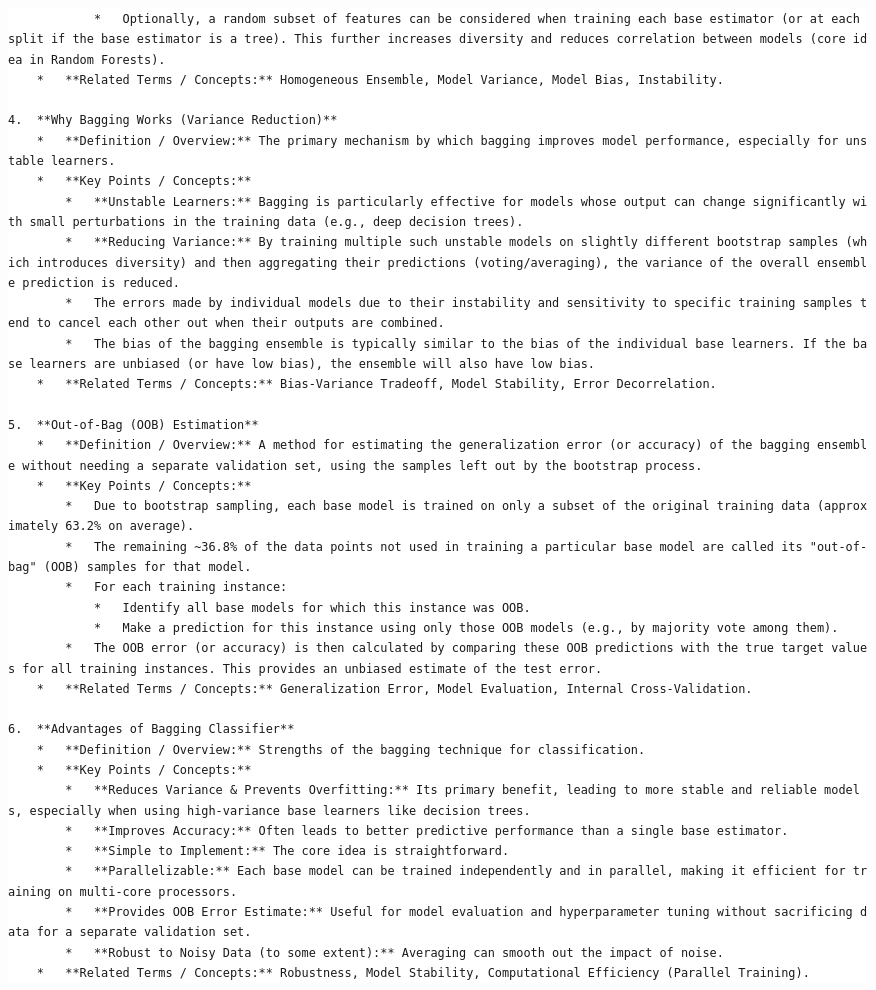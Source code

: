                *   Optionally, a random subset of features can be considered when training each base estimator (or at each split if the base estimator is a tree). This further increases diversity and reduces correlation between models (core idea in Random Forests).
        *   **Related Terms / Concepts:** Homogeneous Ensemble, Model Variance, Model Bias, Instability.

    4.  **Why Bagging Works (Variance Reduction)**
        *   **Definition / Overview:** The primary mechanism by which bagging improves model performance, especially for unstable learners.
        *   **Key Points / Concepts:**
            *   **Unstable Learners:** Bagging is particularly effective for models whose output can change significantly with small perturbations in the training data (e.g., deep decision trees).
            *   **Reducing Variance:** By training multiple such unstable models on slightly different bootstrap samples (which introduces diversity) and then aggregating their predictions (voting/averaging), the variance of the overall ensemble prediction is reduced.
            *   The errors made by individual models due to their instability and sensitivity to specific training samples tend to cancel each other out when their outputs are combined.
            *   The bias of the bagging ensemble is typically similar to the bias of the individual base learners. If the base learners are unbiased (or have low bias), the ensemble will also have low bias.
        *   **Related Terms / Concepts:** Bias-Variance Tradeoff, Model Stability, Error Decorrelation.

    5.  **Out-of-Bag (OOB) Estimation**
        *   **Definition / Overview:** A method for estimating the generalization error (or accuracy) of the bagging ensemble without needing a separate validation set, using the samples left out by the bootstrap process.
        *   **Key Points / Concepts:**
            *   Due to bootstrap sampling, each base model is trained on only a subset of the original training data (approximately 63.2% on average).
            *   The remaining ~36.8% of the data points not used in training a particular base model are called its "out-of-bag" (OOB) samples for that model.
            *   For each training instance:
                *   Identify all base models for which this instance was OOB.
                *   Make a prediction for this instance using only those OOB models (e.g., by majority vote among them).
            *   The OOB error (or accuracy) is then calculated by comparing these OOB predictions with the true target values for all training instances. This provides an unbiased estimate of the test error.
        *   **Related Terms / Concepts:** Generalization Error, Model Evaluation, Internal Cross-Validation.

    6.  **Advantages of Bagging Classifier**
        *   **Definition / Overview:** Strengths of the bagging technique for classification.
        *   **Key Points / Concepts:**
            *   **Reduces Variance & Prevents Overfitting:** Its primary benefit, leading to more stable and reliable models, especially when using high-variance base learners like decision trees.
            *   **Improves Accuracy:** Often leads to better predictive performance than a single base estimator.
            *   **Simple to Implement:** The core idea is straightforward.
            *   **Parallelizable:** Each base model can be trained independently and in parallel, making it efficient for training on multi-core processors.
            *   **Provides OOB Error Estimate:** Useful for model evaluation and hyperparameter tuning without sacrificing data for a separate validation set.
            *   **Robust to Noisy Data (to some extent):** Averaging can smooth out the impact of noise.
        *   **Related Terms / Concepts:** Robustness, Model Stability, Computational Efficiency (Parallel Training).
